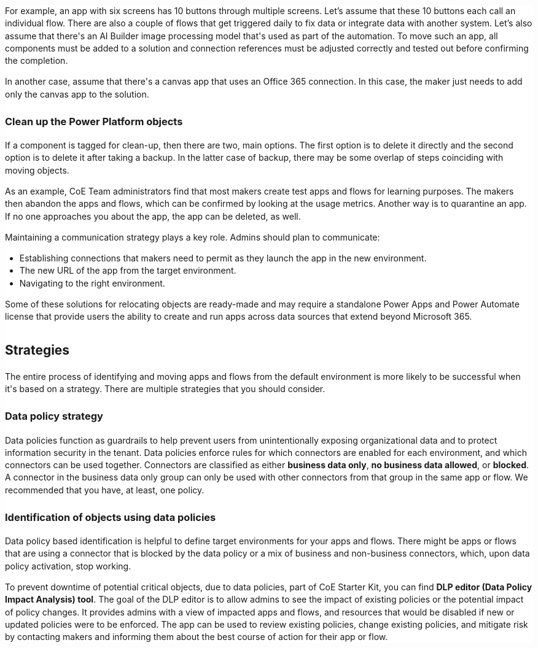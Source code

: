 For example, an app with six screens has 10 buttons through multiple screens. Let’s assume that these 10 buttons each call an individual flow. There are also a couple of flows that get triggered daily to fix data or integrate data with another system. Let’s also assume that there's an AI Builder image processing model that's used as part of the automation. To move such an app, all components must be added to a solution and connection references must be adjusted correctly and tested out before confirming the completion.

In another case, assume that there's a canvas app that uses an Office 365 connection. In this case, the maker just needs to add only the canvas app to the solution.

### Clean up the Power Platform objects

If a component is tagged for clean-up, then there are two, main options. The first option is to delete it directly and the second option is to delete it after taking a backup. In the latter case of backup, there may be some overlap of steps coinciding with moving objects.

As an example, CoE Team administrators find that most makers create test apps and flows for learning purposes. The makers then abandon the apps and flows, which can be confirmed by looking at the usage metrics. Another way is to quarantine an app. If no one approaches you about the app, the app can be deleted, as well.

Maintaining a communication strategy plays a key role. Admins should plan to communicate:

- Establishing connections that makers need to permit as they launch the app in the new environment.
- The new URL of the app from the target environment.
- Navigating to the right environment.

Some of these solutions for relocating objects are ready-made and may require a standalone Power Apps and Power Automate license that provide users the ability to create and run apps across data sources that extend beyond Microsoft 365.

## Strategies

The entire process of identifying and moving apps and flows from the default environment is more likely to be successful when it's based on a strategy. There are multiple strategies that you should consider.

### Data policy strategy

Data policies function as guardrails to help prevent users from unintentionally exposing organizational data and to protect information security in the tenant. Data policies enforce rules for which connectors are enabled for each environment, and which connectors can be used together. Connectors are classified as either **business data only**, **no business data allowed**, or **blocked**. A connector in the business data only group can only be used with other connectors from that group in the same app or flow. We recommended that you have, at least, one policy.

### Identification of objects using data policies

Data policy based identification is helpful to define target environments for your apps and flows. There might be apps or flows that are using a connector that is blocked by the data policy or a mix of business and non-business connectors, which, upon data policy activation, stop working.

To prevent downtime of potential critical objects, due to data policies, part of CoE Starter Kit, you can find **DLP editor (Data Policy Impact Analysis) tool**. The goal of the DLP editor is to allow admins to see the impact of existing policies or the potential impact of policy changes. It provides admins with a view of impacted apps and flows, and resources that would be disabled if new or updated policies were to be enforced. The app can be used to review existing policies, change existing policies, and mitigate risk by contacting makers and informing them about the best course of action for their app or flow.
